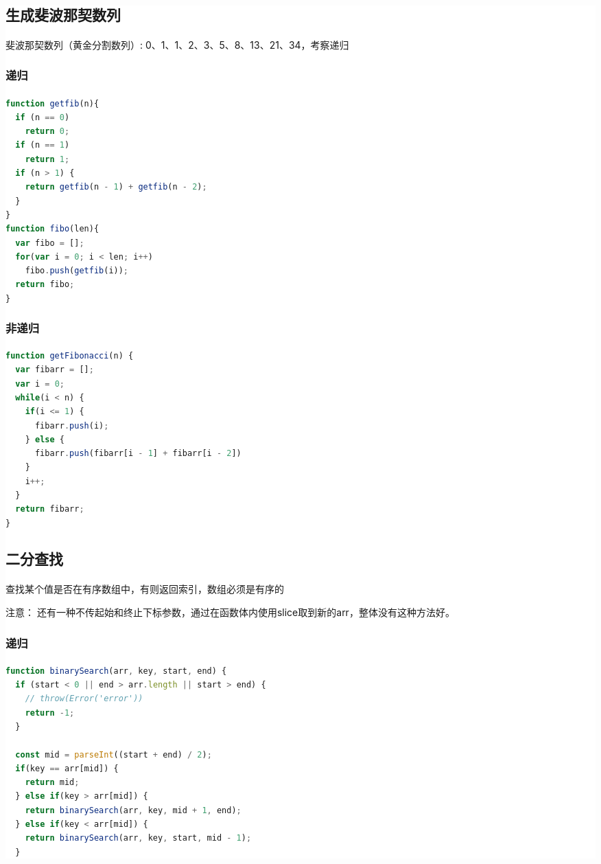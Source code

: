 


## 生成斐波那契数列
斐波那契数列（黄金分割数列）: 0、1、1、2、3、5、8、13、21、34，考察递归

### 递归
```js
function getfib(n){
  if (n == 0)
    return 0;
  if (n == 1)
    return 1;
  if (n > 1) {
    return getfib(n - 1) + getfib(n - 2);
  }
}
function fibo(len){
  var fibo = [];
  for(var i = 0; i < len; i++)
    fibo.push(getfib(i));
  return fibo;
}
```

### 非递归
```js
function getFibonacci(n) {
  var fibarr = [];
  var i = 0;
  while(i < n) {
    if(i <= 1) {
      fibarr.push(i);
    } else {
      fibarr.push(fibarr[i - 1] + fibarr[i - 2])
    }
    i++;
  }
  return fibarr;
}
```


## 二分查找
查找某个值是否在有序数组中，有则返回索引，数组必须是有序的

注意：
还有一种不传起始和终止下标参数，通过在函数体内使用slice取到新的arr，整体没有这种方法好。
### 递归
```js
function binarySearch(arr, key, start, end) {
  if (start < 0 || end > arr.length || start > end) {
    // throw(Error('error'))
    return -1;
  }

  const mid = parseInt((start + end) / 2);
  if(key == arr[mid]) {
    return mid;
  } else if(key > arr[mid]) {
    return binarySearch(arr, key, mid + 1, end);
  } else if(key < arr[mid]) {
    return binarySearch(arr, key, start, mid - 1);
  }
```